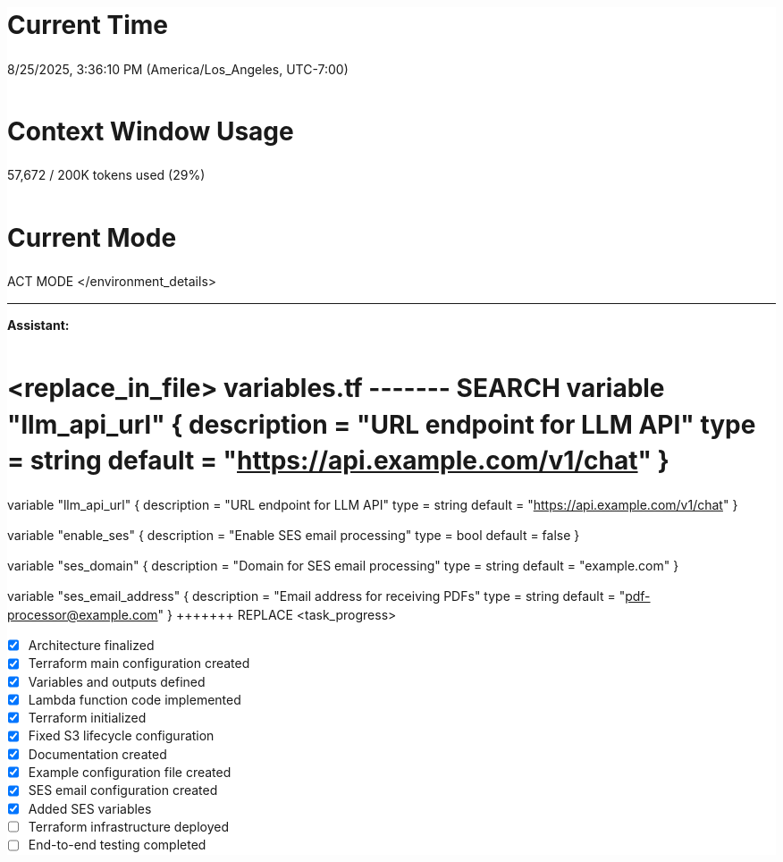 # Current Time
8/25/2025, 3:36:10 PM (America/Los_Angeles, UTC-7:00)

# Context Window Usage
57,672 / 200K tokens used (29%)

# Current Mode
ACT MODE
</environment_details>

---

**Assistant:**

<replace_in_file>
<path>variables.tf</path>
<diff>
------- SEARCH
variable "llm_api_url" {
  description = "URL endpoint for LLM API"
  type        = string
  default     = "https://api.example.com/v1/chat"
}
=======
variable "llm_api_url" {
  description = "URL endpoint for LLM API"
  type        = string
  default     = "https://api.example.com/v1/chat"
}

variable "enable_ses" {
  description = "Enable SES email processing"
  type        = bool
  default     = false
}

variable "ses_domain" {
  description = "Domain for SES email processing"
  type        = string
  default     = "example.com"
}

variable "ses_email_address" {
  description = "Email address for receiving PDFs"
  type        = string
  default     = "pdf-processor@example.com"
}
+++++++ REPLACE
</diff>
<task_progress>
- [x] Architecture finalized
- [x] Terraform main configuration created
- [x] Variables and outputs defined
- [x] Lambda function code implemented
- [x] Terraform initialized
- [x] Fixed S3 lifecycle configuration
- [x] Documentation created
- [x] Example configuration file created
- [x] SES email configuration created
- [x] Added SES variables
- [ ] Terraform infrastructure deployed
- [ ] End-to-end testing completed
